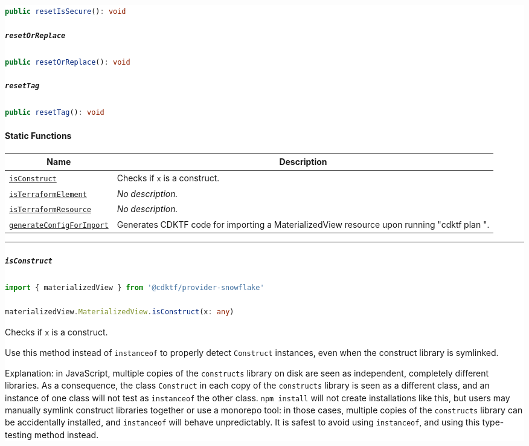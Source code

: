 ```typescript
public resetIsSecure(): void
```

##### `resetOrReplace` <a name="resetOrReplace" id="@cdktf/provider-snowflake.materializedView.MaterializedView.resetOrReplace"></a>

```typescript
public resetOrReplace(): void
```

##### `resetTag` <a name="resetTag" id="@cdktf/provider-snowflake.materializedView.MaterializedView.resetTag"></a>

```typescript
public resetTag(): void
```

#### Static Functions <a name="Static Functions" id="Static Functions"></a>

| **Name** | **Description** |
| --- | --- |
| <code><a href="#@cdktf/provider-snowflake.materializedView.MaterializedView.isConstruct">isConstruct</a></code> | Checks if `x` is a construct. |
| <code><a href="#@cdktf/provider-snowflake.materializedView.MaterializedView.isTerraformElement">isTerraformElement</a></code> | *No description.* |
| <code><a href="#@cdktf/provider-snowflake.materializedView.MaterializedView.isTerraformResource">isTerraformResource</a></code> | *No description.* |
| <code><a href="#@cdktf/provider-snowflake.materializedView.MaterializedView.generateConfigForImport">generateConfigForImport</a></code> | Generates CDKTF code for importing a MaterializedView resource upon running "cdktf plan <stack-name>". |

---

##### `isConstruct` <a name="isConstruct" id="@cdktf/provider-snowflake.materializedView.MaterializedView.isConstruct"></a>

```typescript
import { materializedView } from '@cdktf/provider-snowflake'

materializedView.MaterializedView.isConstruct(x: any)
```

Checks if `x` is a construct.

Use this method instead of `instanceof` to properly detect `Construct`
instances, even when the construct library is symlinked.

Explanation: in JavaScript, multiple copies of the `constructs` library on
disk are seen as independent, completely different libraries. As a
consequence, the class `Construct` in each copy of the `constructs` library
is seen as a different class, and an instance of one class will not test as
`instanceof` the other class. `npm install` will not create installations
like this, but users may manually symlink construct libraries together or
use a monorepo tool: in those cases, multiple copies of the `constructs`
library can be accidentally installed, and `instanceof` will behave
unpredictably. It is safest to avoid using `instanceof`, and using
this type-testing method instead.

